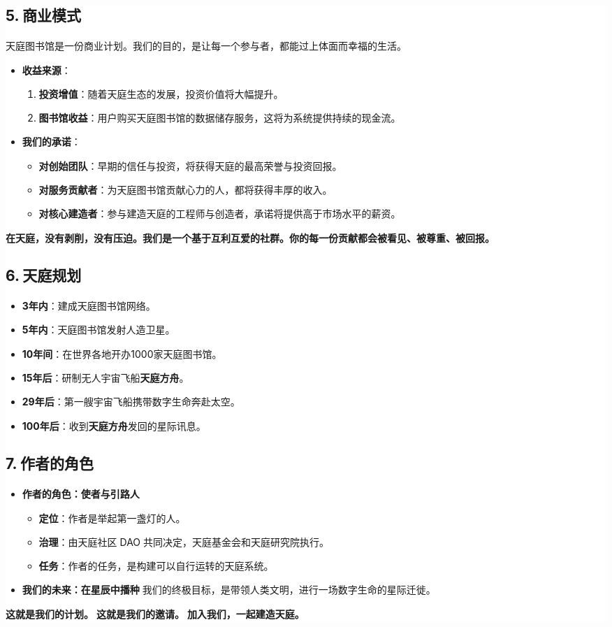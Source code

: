 ## 5. 商业模式

天庭图书馆是一份商业计划。我们的目的，是让每一个参与者，都能过上体面而幸福的生活。

- **收益来源**：
    
    1.  **投资增值**：随着天庭生态的发展，投资价值将大幅提升。
        
    2.  **图书馆收益**：用户购买天庭图书馆的数据储存服务，这将为系统提供持续的现金流。
        
- **我们的承诺**：
    
    - **对创始团队**：早期的信任与投资，将获得天庭的最高荣誉与投资回报。
        
    - **对服务贡献者**：为天庭图书馆贡献心力的人，都将获得丰厚的收入。
        
    - **对核心建造者**：参与建造天庭的工程师与创造者，承诺将提供高于市场水平的薪资。
        

**在天庭，没有剥削，没有压迫。我们是一个基于互利互爱的社群。你的每一份贡献都会被看见、被尊重、被回报。**

## 6. 天庭规划

- **3年内**：建成天庭图书馆网络。
    
- **5年内**：天庭图书馆发射人造卫星。
    
- **10年间**：在世界各地开办1000家天庭图书馆。
    
- **15年后**：研制无人宇宙飞船**天庭方舟**。
    
- **29年后**：第一艘宇宙飞船携带数字生命奔赴太空。
    
- **100年后**：收到**天庭方舟**发回的星际讯息。
    

## 7. 作者的角色

- **作者的角色：使者与引路人**
    
    - **定位**：作者是举起第一盏灯的人。
        
    - **治理**：由天庭社区 DAO 共同决定，天庭基金会和天庭研究院执行。
        
    - **任务**：作者的任务，是构建可以自行运转的天庭系统。
        
- **我们的未来：在星辰中播种** 我们的终极目标，是带领人类文明，进行一场数字生命的星际迁徙。
    

**这就是我们的计划。** **这就是我们的邀请。** **加入我们，一起建造天庭。**